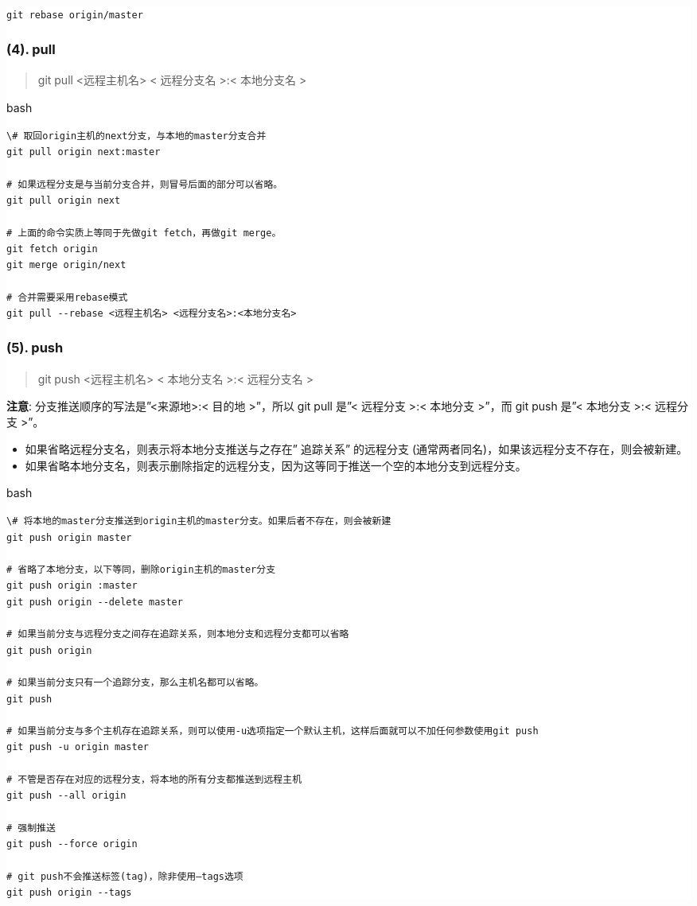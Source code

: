 ```
git rebase origin/master
```

### [](#4-pull "(4). pull")(4). pull

> git pull <远程主机名> < 远程分支名 >:< 本地分支名 >

bash

```
\# 取回origin主机的next分支，与本地的master分支合并
git pull origin next:master

# 如果远程分支是与当前分支合并，则冒号后面的部分可以省略。
git pull origin next

# 上面的命令实质上等同于先做git fetch，再做git merge。
git fetch origin
git merge origin/next

# 合并需要采用rebase模式
git pull --rebase <远程主机名> <远程分支名>:<本地分支名>
```

### [](#5-push "(5). push")(5). push

> git push <远程主机名> < 本地分支名 >:< 远程分支名 >

**注意**: 分支推送顺序的写法是”<来源地>:< 目的地 >”，所以 git pull 是”< 远程分支 >:< 本地分支 >”，而 git push 是”< 本地分支 >:< 远程分支 >”。

*   如果省略远程分支名，则表示将本地分支推送与之存在” 追踪关系” 的远程分支 (通常两者同名)，如果该远程分支不存在，则会被新建。
*   如果省略本地分支名，则表示删除指定的远程分支，因为这等同于推送一个空的本地分支到远程分支。

bash

```
\# 将本地的master分支推送到origin主机的master分支。如果后者不存在，则会被新建
git push origin master

# 省略了本地分支，以下等同，删除origin主机的master分支
git push origin :master
git push origin --delete master

# 如果当前分支与远程分支之间存在追踪关系，则本地分支和远程分支都可以省略
git push origin

# 如果当前分支只有一个追踪分支，那么主机名都可以省略。
git push

# 如果当前分支与多个主机存在追踪关系，则可以使用-u选项指定一个默认主机，这样后面就可以不加任何参数使用git push
git push -u origin master

# 不管是否存在对应的远程分支，将本地的所有分支都推送到远程主机
git push --all origin

# 强制推送
git push --force origin

# git push不会推送标签(tag)，除非使用–tags选项
git push origin --tags
```

